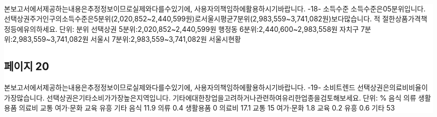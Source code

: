 본보고서에서제공하는내용은추정정보이므로실제와다를수있기에, 사용자의책임하에활용하시기바랍니다.
-18-
소득수준
소득수준은05분위입니다.
선택상권주거인구의소득수준은5분위(2,020,852~2,440,599원)로서울시평균7분위(2,983,559~3,741,082원)보다많습니다. 적
절한상품가격책정등에유의하세요.
단위: 분위
선택상권
5분위:2,020,852~2,440,599원
행정동
6분위:2,440,600~2,983,558원
자치구
7분위:2,983,559~3,741,082원
서울시
7분위:2,983,559~3,741,082원
서울시현황


## 페이지 20

본보고서에서제공하는내용은추정정보이므로실제와다를수있기에, 사용자의책임하에활용하시기바랍니다.
-19-
소비트렌드
선택상권은의료비비율이가장많습니다.
선택상권은기타소비가가장높은지역입니다. 기타에대한창업을고려하거나관련하여유리한업종을검토해보세요.
단위: %
음식
의류
생활용품
의료비
교통
여가·문화
교육
유흥
기타
음식
11.9
의류
0.4
생활용품
0
의료비
17.1
교통
15
여가·문화
1.8
교육
0.2
유흥
0.6
기타
53
